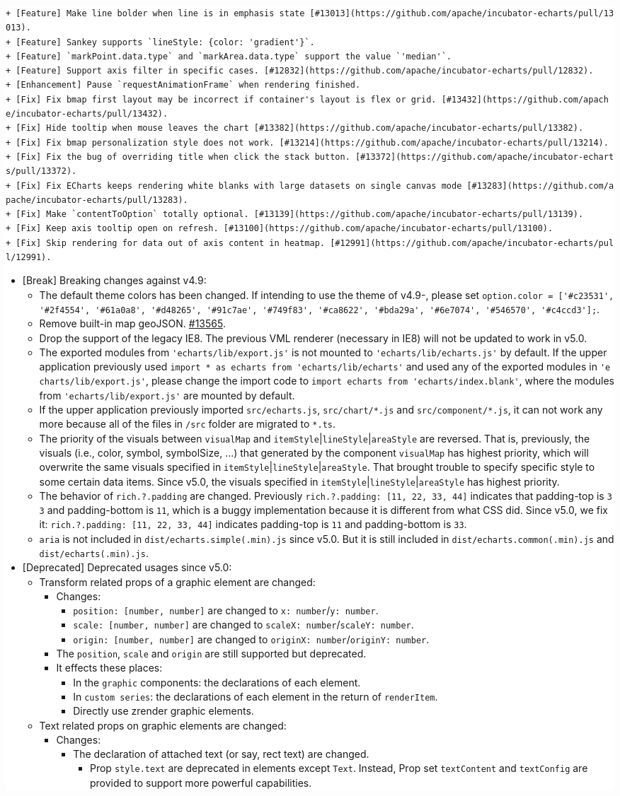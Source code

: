     + [Feature] Make line bolder when line is in emphasis state [#13013](https://github.com/apache/incubator-echarts/pull/13013).
    + [Feature] Sankey supports `lineStyle: {color: 'gradient'}`.
    + [Feature] `markPoint.data.type` and `markArea.data.type` support the value `'median'`.
    + [Feature] Support axis filter in specific cases. [#12832](https://github.com/apache/incubator-echarts/pull/12832).
    + [Enhancement] Pause `requestAnimationFrame` when rendering finished.
    + [Fix] Fix bmap first layout may be incorrect if container's layout is flex or grid. [#13432](https://github.com/apache/incubator-echarts/pull/13432).
    + [Fix] Hide tooltip when mouse leaves the chart [#13382](https://github.com/apache/incubator-echarts/pull/13382).
    + [Fix] Fix bmap personalization style does not work. [#13214](https://github.com/apache/incubator-echarts/pull/13214).
    + [Fix] Fix the bug of overriding title when click the stack button. [#13372](https://github.com/apache/incubator-echarts/pull/13372).
    + [Fix] Fix ECharts keeps rendering white blanks with large datasets on single canvas mode [#13283](https://github.com/apache/incubator-echarts/pull/13283).
    + [Fix] Make `contentToOption` totally optional. [#13139](https://github.com/apache/incubator-echarts/pull/13139).
    + [Fix] Keep axis tooltip open on refresh. [#13100](https://github.com/apache/incubator-echarts/pull/13100).
    + [Fix] Skip rendering for data out of axis content in heatmap. [#12991](https://github.com/apache/incubator-echarts/pull/12991).
+ [Break] Breaking changes against v4.9:
    + The default theme colors has been changed. If intending to use the theme of v4.9-, please set `option.color = ['#c23531', '#2f4554', '#61a0a8', '#d48265', '#91c7ae', '#749f83', '#ca8622', '#bda29a', '#6e7074', '#546570', '#c4ccd3'];`.
    + Remove built-in map geoJSON. [#13565](https://github.com/apache/incubator-echarts/pull/13565).
    + Drop the support of the legacy IE8. The previous VML renderer (necessary in IE8) will not be updated to work in v5.0.
    + The exported modules from `'echarts/lib/export.js'` is not mounted to `'echarts/lib/echarts.js'` by default. If the upper application previously used `import * as echarts from 'echarts/lib/echarts'` and used any of the exported modules in `'echarts/lib/export.js'`, please change the import code to `import echarts from 'echarts/index.blank'`, where the modules from `'echarts/lib/export.js'` are mounted by default.
    + If the upper application previously imported `src/echarts.js`, `src/chart/*.js` and `src/component/*.js`, it can not work any more because all of the files in `/src` folder are migrated to `*.ts`.
    + The priority of the visuals between `visualMap` and `itemStyle`|`lineStyle`|`areaStyle` are reversed. That is, previously, the visuals (i.e., color, symbol, symbolSize, ...) that generated by the component `visualMap` has highest priority, which will overwrite the same visuals specified in `itemStyle`|`lineStyle`|`areaStyle`. That brought trouble to specify specific style to some certain data items. Since v5.0, the visuals specified in `itemStyle`|`lineStyle`|`areaStyle` has highest priority.
    + The behavior of `rich.?.padding` are changed. Previously `rich.?.padding: [11, 22, 33, 44]` indicates that padding-top is `33` and padding-bottom is `11`, which is a buggy implementation because it is different from what CSS did. Since v5.0, we fix it: `rich.?.padding: [11, 22, 33, 44]` indicates padding-top is `11` and padding-bottom is `33`.
    + `aria` is not included in `dist/echarts.simple(.min).js` since v5.0. But it is still included in `dist/echarts.common(.min).js` and `dist/echarts(.min).js`.
+ [Deprecated] Deprecated usages since v5.0:
    + Transform related props of a graphic element are changed:
        + Changes:
            + `position: [number, number]` are changed to `x: number`/`y: number`.
            + `scale: [number, number]` are changed to `scaleX: number`/`scaleY: number`.
            + `origin: [number, number]` are changed to `originX: number`/`originY: number`.
        + The `position`, `scale` and `origin` are still supported but deprecated.
        + It effects these places:
            + In the `graphic` components: the declarations of each element.
            + In `custom series`: the declarations of each element in the return of `renderItem`.
            + Directly use zrender graphic elements.
    + Text related props on graphic elements are changed:
        + Changes:
            + The declaration of attached text (or say, rect text) are changed.
                + Prop `style.text` are deprecated in elements except `Text`. Instead, Prop set `textContent` and `textConfig` are provided to support more powerful capabilities.